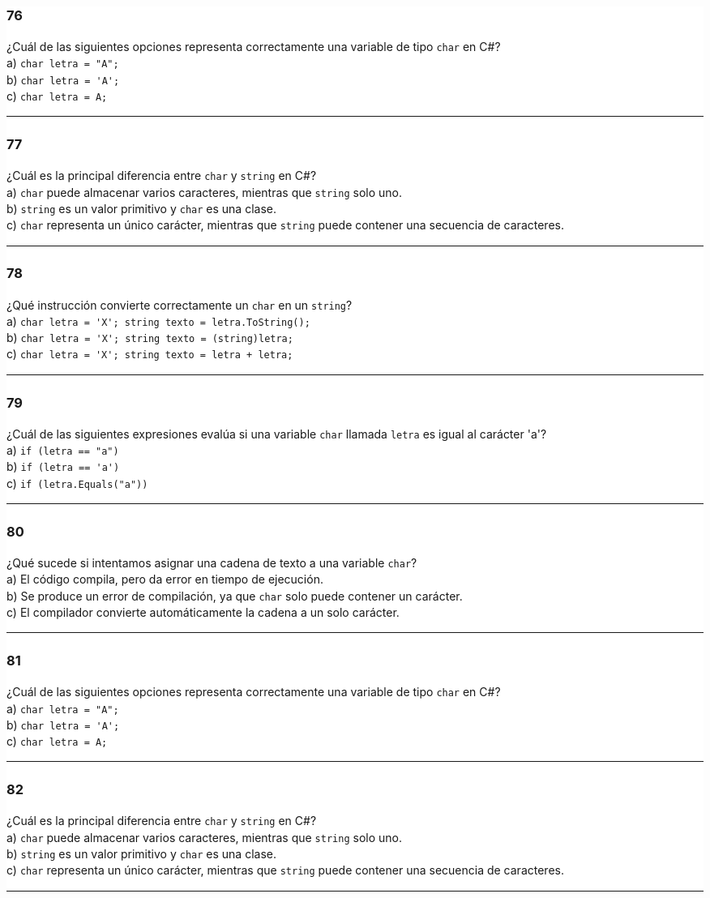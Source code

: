 ### 76
¿Cuál de las siguientes opciones representa correctamente una variable de tipo `char` en C#?  
a) `char letra = "A";`  
b) `char letra = 'A';`  
c) `char letra = A;`

---

### 77
¿Cuál es la principal diferencia entre `char` y `string` en C#?  
a) `char` puede almacenar varios caracteres, mientras que `string` solo uno.  
b) `string` es un valor primitivo y `char` es una clase.  
c) `char` representa un único carácter, mientras que `string` puede contener una secuencia de caracteres.

---

### 78
¿Qué instrucción convierte correctamente un `char` en un `string`?  
a) `char letra = 'X'; string texto = letra.ToString();`  
b) `char letra = 'X'; string texto = (string)letra;`  
c) `char letra = 'X'; string texto = letra + letra;`

---

### 79
¿Cuál de las siguientes expresiones evalúa si una variable `char` llamada `letra` es igual al carácter 'a'?  
a) `if (letra == "a")`  
b) `if (letra == 'a')`  
c) `if (letra.Equals("a"))`

---

### 80
¿Qué sucede si intentamos asignar una cadena de texto a una variable `char`?  
a) El código compila, pero da error en tiempo de ejecución.  
b) Se produce un error de compilación, ya que `char` solo puede contener un carácter.  
c) El compilador convierte automáticamente la cadena a un solo carácter.

---

### 81
¿Cuál de las siguientes opciones representa correctamente una variable de tipo `char` en C#?  
a) `char letra = "A";`  
b) `char letra = 'A';`  
c) `char letra = A;`

---

### 82
¿Cuál es la principal diferencia entre `char` y `string` en C#?  
a) `char` puede almacenar varios caracteres, mientras que `string` solo uno.  
b) `string` es un valor primitivo y `char` es una clase.  
c) `char` representa un único carácter, mientras que `string` puede contener una secuencia de caracteres.

---
